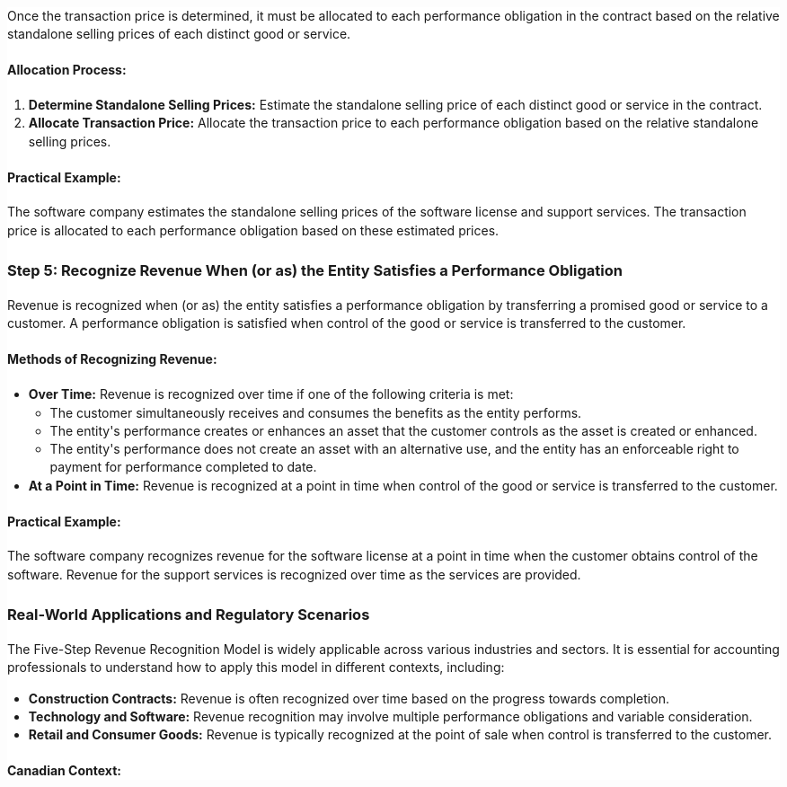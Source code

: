 Once the transaction price is determined, it must be allocated to each performance obligation in the contract based on the relative standalone selling prices of each distinct good or service.

#### Allocation Process:

1. **Determine Standalone Selling Prices:** Estimate the standalone selling price of each distinct good or service in the contract.
2. **Allocate Transaction Price:** Allocate the transaction price to each performance obligation based on the relative standalone selling prices.

#### Practical Example:

The software company estimates the standalone selling prices of the software license and support services. The transaction price is allocated to each performance obligation based on these estimated prices.

### Step 5: Recognize Revenue When (or as) the Entity Satisfies a Performance Obligation

Revenue is recognized when (or as) the entity satisfies a performance obligation by transferring a promised good or service to a customer. A performance obligation is satisfied when control of the good or service is transferred to the customer.

#### Methods of Recognizing Revenue:

- **Over Time:** Revenue is recognized over time if one of the following criteria is met:
  - The customer simultaneously receives and consumes the benefits as the entity performs.
  - The entity's performance creates or enhances an asset that the customer controls as the asset is created or enhanced.
  - The entity's performance does not create an asset with an alternative use, and the entity has an enforceable right to payment for performance completed to date.
- **At a Point in Time:** Revenue is recognized at a point in time when control of the good or service is transferred to the customer.

#### Practical Example:

The software company recognizes revenue for the software license at a point in time when the customer obtains control of the software. Revenue for the support services is recognized over time as the services are provided.

### Real-World Applications and Regulatory Scenarios

The Five-Step Revenue Recognition Model is widely applicable across various industries and sectors. It is essential for accounting professionals to understand how to apply this model in different contexts, including:

- **Construction Contracts:** Revenue is often recognized over time based on the progress towards completion.
- **Technology and Software:** Revenue recognition may involve multiple performance obligations and variable consideration.
- **Retail and Consumer Goods:** Revenue is typically recognized at the point of sale when control is transferred to the customer.

#### Canadian Context:
